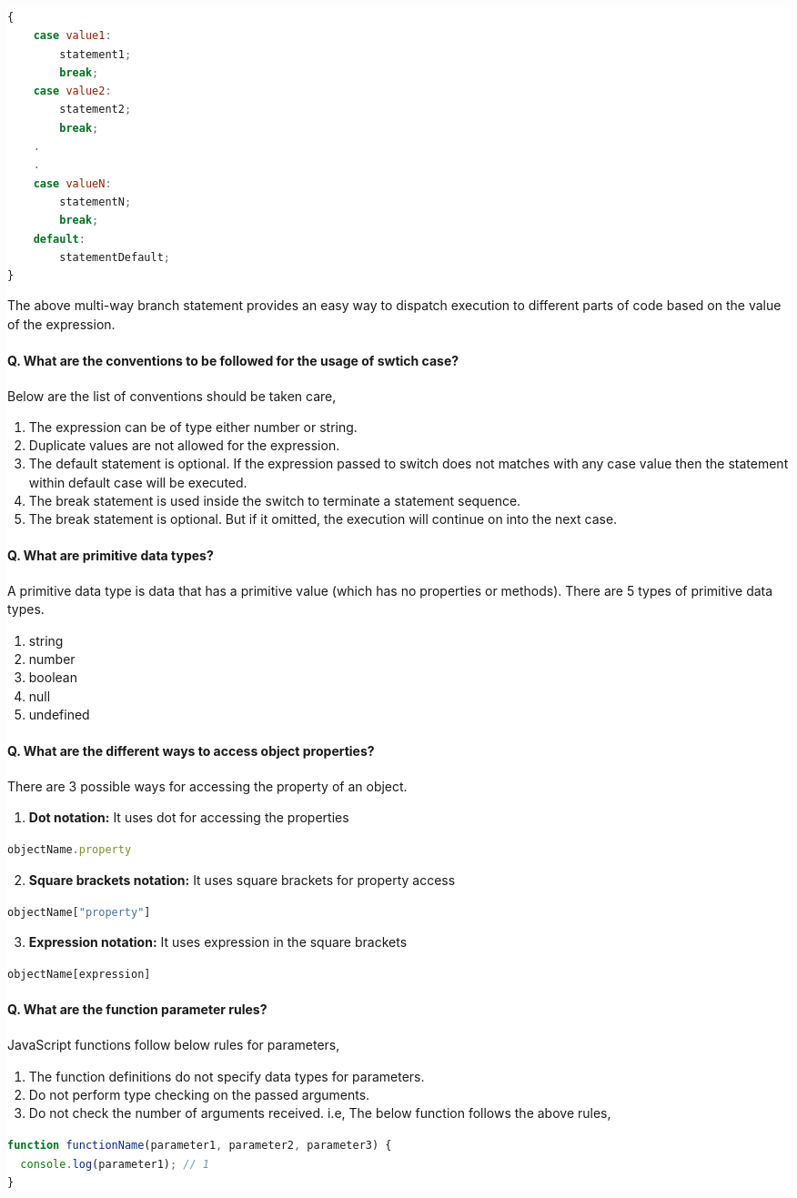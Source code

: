```javascript
{
    case value1:
        statement1;
        break;
    case value2:
        statement2;
        break;
    .
    .
    case valueN:
        statementN;
        break;
    default:
        statementDefault;
}
```
The above multi-way branch statement provides an easy way to dispatch execution to different parts of code based on the value of the expression.

#### Q. What are the conventions to be followed for the usage of swtich case?
Below are the list of conventions should be taken care,
1. The expression can be of type either number or string.
2. Duplicate values are not allowed for the expression.
3. The default statement is optional. If the expression passed to switch does not matches with any case value then the statement within default case will be executed.
4. The break statement is used inside the switch to terminate a statement sequence.
5. The break statement is optional. But if it omitted, the execution will continue on into the next case.

#### Q. What are primitive data types?
A primitive data type is data that has a primitive value (which has no properties or methods). There are 5 types of primitive data types.
1. string
2. number
3. boolean
4. null
5. undefined

#### Q. What are the different ways to access object properties?
There are 3 possible ways for accessing the property of an object.
1. **Dot notation:** It uses dot for accessing the properties
```javascript
objectName.property
```
2. **Square brackets notation:** It uses square brackets for property access
```javascript
objectName["property"]
```
3. **Expression notation:** It uses expression in the square brackets
```javascript
objectName[expression]
```
#### Q. What are the function parameter rules?
JavaScript functions follow below rules for parameters,
1. The function definitions do not specify data types for parameters.
2. Do not perform type checking on the passed arguments.
3. Do not check the number of arguments received.
i.e, The below function follows the above rules,
```javascript
function functionName(parameter1, parameter2, parameter3) {
  console.log(parameter1); // 1
}
```